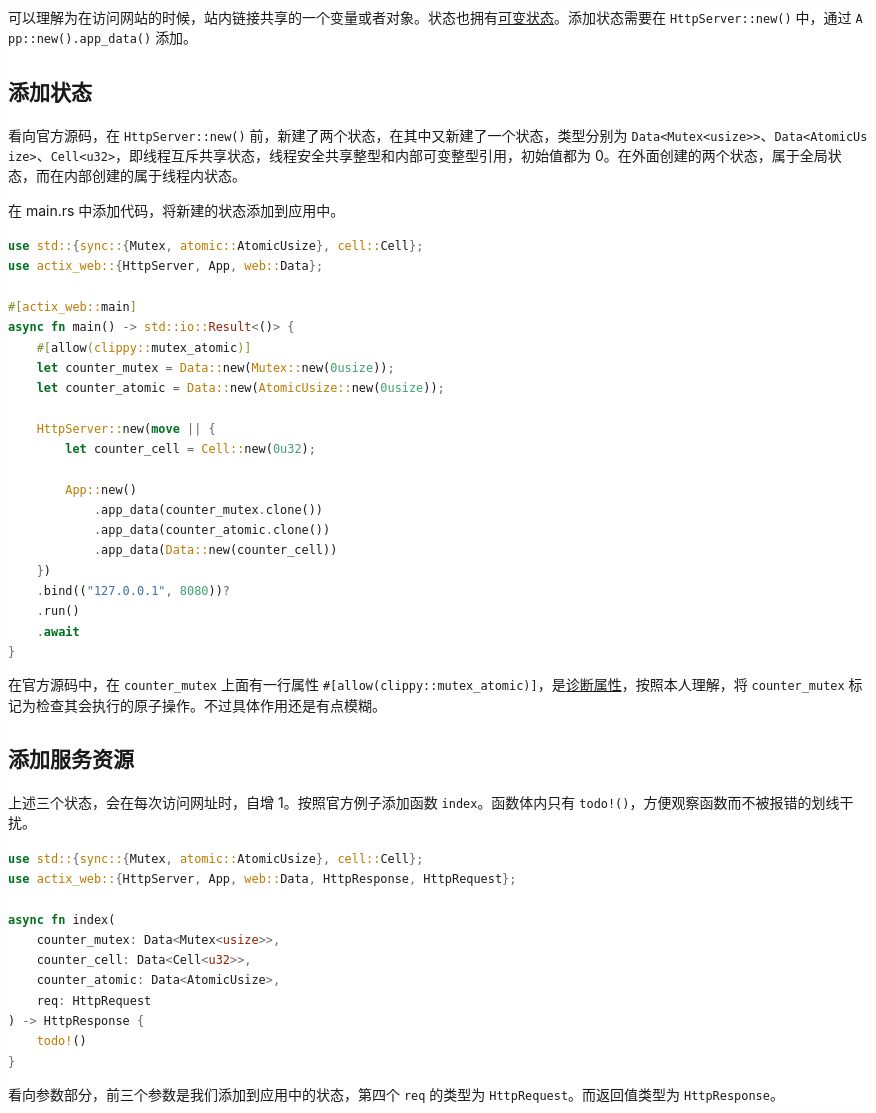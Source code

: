 可以理解为在访问网站的时候，站内链接共享的一个变量或者对象。状态也拥有[可变状态](https://actix.rs/docs/application/#shared-mutable-state)。添加状态需要在 `HttpServer::new()` 中，通过 `App::new().app_data()` 添加。

## 添加状态
看向官方源码，在 `HttpServer::new()` 前，新建了两个状态，在其中又新建了一个状态，类型分别为 `Data<Mutex<usize>>`、`Data<AtomicUsize>`、`Cell<u32>`，即线程互斥共享状态，线程安全共享整型和内部可变整型引用，初始值都为 0。在外面创建的两个状态，属于全局状态，而在内部创建的属于线程内状态。

在 main.rs 中添加代码，将新建的状态添加到应用中。
```rust
use std::{sync::{Mutex, atomic::AtomicUsize}, cell::Cell};
use actix_web::{HttpServer, App, web::Data};

#[actix_web::main]
async fn main() -> std::io::Result<()> {
    #[allow(clippy::mutex_atomic)]
    let counter_mutex = Data::new(Mutex::new(0usize));
    let counter_atomic = Data::new(AtomicUsize::new(0usize));

    HttpServer::new(move || {
        let counter_cell = Cell::new(0u32);

        App::new()
            .app_data(counter_mutex.clone())
            .app_data(counter_atomic.clone())
            .app_data(Data::new(counter_cell))
    })
    .bind(("127.0.0.1", 8080))?
    .run()
    .await
}
```

在官方源码中，在 `counter_mutex` 上面有一行属性 `#[allow(clippy::mutex_atomic)]`，是[诊断属性](https://rustwiki.org/zh-CN/reference/attributes/diagnostics.html)，按照本人理解，将 `counter_mutex` 标记为检查其会执行的原子操作。不过具体作用还是有点模糊。

## 添加服务资源
上述三个状态，会在每次访问网址时，自增 1。按照官方例子添加函数 `index`。函数体内只有 `todo!()`，方便观察函数而不被报错的划线干扰。
```rust
use std::{sync::{Mutex, atomic::AtomicUsize}, cell::Cell};
use actix_web::{HttpServer, App, web::Data, HttpResponse, HttpRequest};

async fn index(
    counter_mutex: Data<Mutex<usize>>,
    counter_cell: Data<Cell<u32>>,
    counter_atomic: Data<AtomicUsize>,
    req: HttpRequest
) -> HttpResponse {
    todo!()
}
```

看向参数部分，前三个参数是我们添加到应用中的状态，第四个 `req` 的类型为 `HttpRequest`。而返回值类型为 `HttpResponse`。

